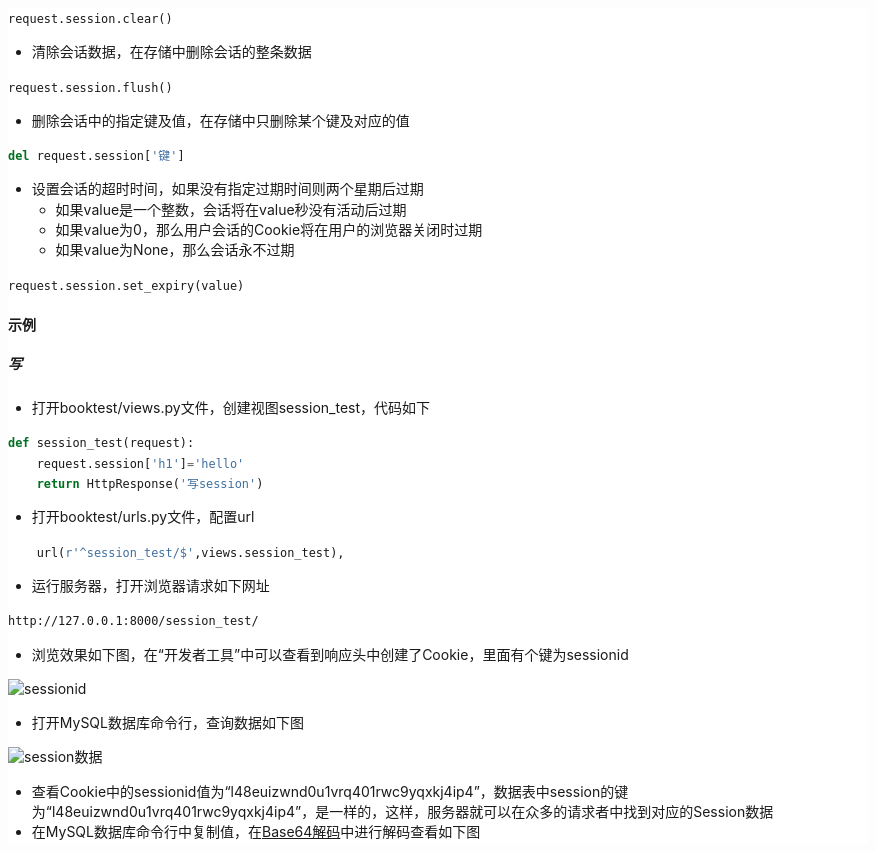 ```python
request.session.clear()
```

- 清除会话数据，在存储中删除会话的整条数据

```python
request.session.flush()
```

- 删除会话中的指定键及值，在存储中只删除某个键及对应的值

```python
del request.session['键']
```

- 设置会话的超时时间，如果没有指定过期时间则两个星期后过期
  - 如果value是一个整数，会话将在value秒没有活动后过期
  - 如果value为0，那么用户会话的Cookie将在用户的浏览器关闭时过期
  - 如果value为None，那么会话永不过期

```python
request.session.set_expiry(value)
```

#### 示例

##### 写

- 打开booktest/views.py文件，创建视图session_test，代码如下

```python
def session_test(request):
    request.session['h1']='hello'
    return HttpResponse('写session')
```

- 打开booktest/urls.py文件，配置url

```python
    url(r'^session_test/$',views.session_test),
```

- 运行服务器，打开浏览器请求如下网址

```
http://127.0.0.1:8000/session_test/
```

- 浏览效果如下图，在“开发者工具”中可以查看到响应头中创建了Cookie，里面有个键为sessionid

![sessionid](http://public.file.lvshuhuai.cn/images\3_p6_2_5.png)

- 打开MySQL数据库命令行，查询数据如下图

![session数据](http://public.file.lvshuhuai.cn/images\3_p6_2_6.png)

- 查看Cookie中的sessionid值为“l48euizwnd0u1vrq401rwc9yqxkj4ip4”，数据表中session的键为“l48euizwnd0u1vrq401rwc9yqxkj4ip4”，是一样的，这样，服务器就可以在众多的请求者中找到对应的Session数据
- 在MySQL数据库命令行中复制值，在[Base64解码](http://tool.oschina.net/encrypt?type=3)中进行解码查看如下图
